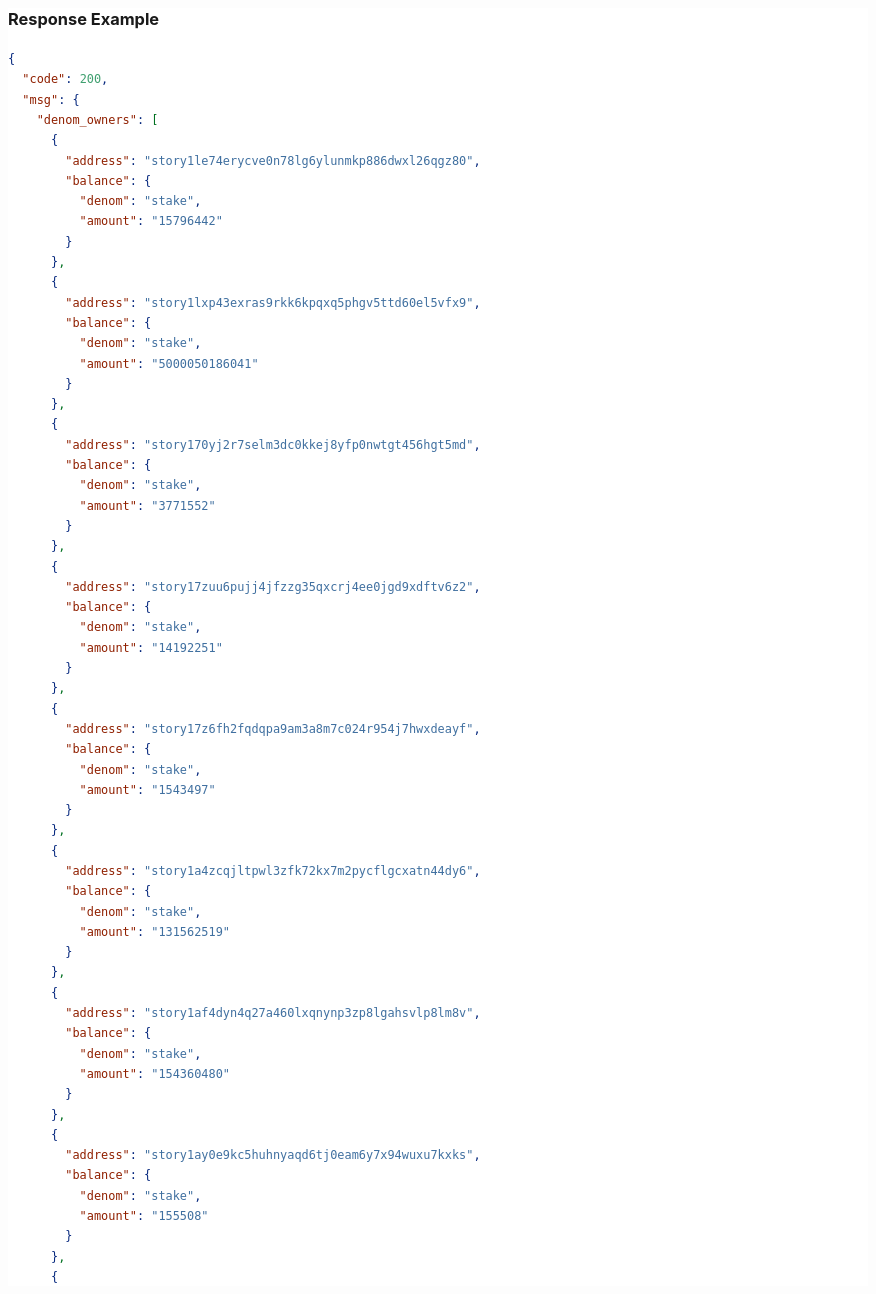 ### Response Example
```json
{
  "code": 200,
  "msg": {
    "denom_owners": [
      {
        "address": "story1le74erycve0n78lg6ylunmkp886dwxl26qgz80",
        "balance": {
          "denom": "stake",
          "amount": "15796442"
        }
      },
      {
        "address": "story1lxp43exras9rkk6kpqxq5phgv5ttd60el5vfx9",
        "balance": {
          "denom": "stake",
          "amount": "5000050186041"
        }
      },
      {
        "address": "story170yj2r7selm3dc0kkej8yfp0nwtgt456hgt5md",
        "balance": {
          "denom": "stake",
          "amount": "3771552"
        }
      },
      {
        "address": "story17zuu6pujj4jfzzg35qxcrj4ee0jgd9xdftv6z2",
        "balance": {
          "denom": "stake",
          "amount": "14192251"
        }
      },
      {
        "address": "story17z6fh2fqdqpa9am3a8m7c024r954j7hwxdeayf",
        "balance": {
          "denom": "stake",
          "amount": "1543497"
        }
      },
      {
        "address": "story1a4zcqjltpwl3zfk72kx7m2pycflgcxatn44dy6",
        "balance": {
          "denom": "stake",
          "amount": "131562519"
        }
      },
      {
        "address": "story1af4dyn4q27a460lxqnynp3zp8lgahsvlp8lm8v",
        "balance": {
          "denom": "stake",
          "amount": "154360480"
        }
      },
      {
        "address": "story1ay0e9kc5huhnyaqd6tj0eam6y7x94wuxu7kxks",
        "balance": {
          "denom": "stake",
          "amount": "155508"
        }
      },
      {
```